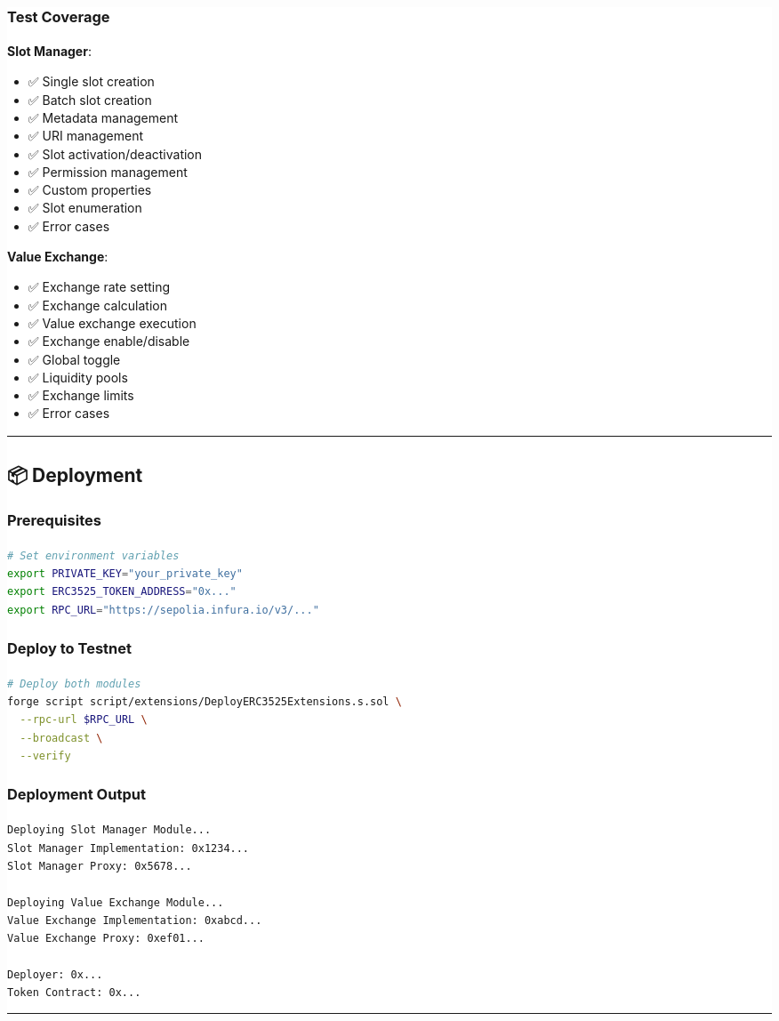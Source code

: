 ### Test Coverage

**Slot Manager**:
- ✅ Single slot creation
- ✅ Batch slot creation
- ✅ Metadata management
- ✅ URI management
- ✅ Slot activation/deactivation
- ✅ Permission management
- ✅ Custom properties
- ✅ Slot enumeration
- ✅ Error cases

**Value Exchange**:
- ✅ Exchange rate setting
- ✅ Exchange calculation
- ✅ Value exchange execution
- ✅ Exchange enable/disable
- ✅ Global toggle
- ✅ Liquidity pools
- ✅ Exchange limits
- ✅ Error cases

---

## 📦 Deployment

### Prerequisites

```bash
# Set environment variables
export PRIVATE_KEY="your_private_key"
export ERC3525_TOKEN_ADDRESS="0x..."
export RPC_URL="https://sepolia.infura.io/v3/..."
```

### Deploy to Testnet

```bash
# Deploy both modules
forge script script/extensions/DeployERC3525Extensions.s.sol \
  --rpc-url $RPC_URL \
  --broadcast \
  --verify
```

### Deployment Output

```
Deploying Slot Manager Module...
Slot Manager Implementation: 0x1234...
Slot Manager Proxy: 0x5678...

Deploying Value Exchange Module...
Value Exchange Implementation: 0xabcd...
Value Exchange Proxy: 0xef01...

Deployer: 0x...
Token Contract: 0x...
```

---
